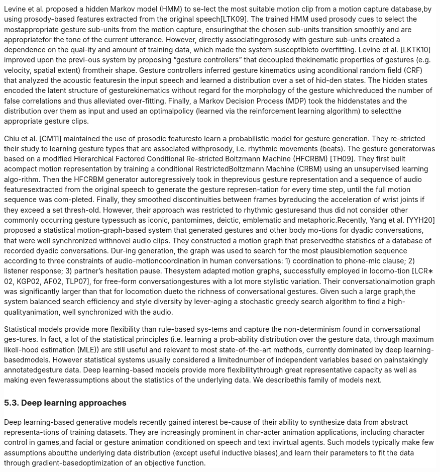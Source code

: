 Levine et al. proposed a hidden Markov model (HMM) to se-lect the most suitable motion clip from a motion capture database,by using prosody-based features extracted from the original speech[LTK09]. The trained HMM used prosody cues to select the mostappropriate gesture sub-units from the motion capture, ensuringthat the chosen sub-units transition smoothly and are appropriatefor the tone of the current utterance. However, directly associatingprosody with gesture sub-units created a dependence on the qual-ity and amount of training data, which made the system susceptibleto overfitting. Levine et al. [LKTK10] improved upon the previ-ous system by proposing “gesture controllers” that decoupled thekinematic properties of gestures (e.g. velocity, spatial extent) fromtheir shape. Gesture controllers inferred gesture kinematics using aconditional random field (CRF) that analyzed the acoustic featuresin the input speech and learned a distribution over a set of hid-den states. The hidden states encoded the latent structure of gesturekinematics without regard for the morphology of the gesture whichreduced the number of false correlations and thus alleviated over-fitting. Finally, a Markov Decision Process (MDP) took the hiddenstates and the distribution over them as input and used an optimalpolicy (learned via the reinforcement learning algorithm) to selectthe appropriate gesture clips.

Chiu et al. [CM11] maintained the use of prosodic featuresto learn a probabilistic model for gesture generation. They re-stricted their study to learning gesture types that are associated withprosody, i.e. rhythmic movements (beats). The gesture generatorwas based on a modified Hierarchical Factored Conditional Re-stricted Boltzmann Machine (HFCRBM) [TH09]. They first built acompact motion representation by training a conditional RestrictedBoltzmann Machine (CRBM) using an unsupervised learning algo-rithm. Then the HFCRBM generator autoregressively took in theprevious gesture representation and a sequence of audio featuresextracted from the original speech to generate the gesture represen-tation for every time step, until the full motion sequence was com-pleted. Finally, they smoothed discontinuities between frames byreducing the acceleration of wrist joints if they exceed a set thresh-old. However, their approach was restricted to rhythmic gesturesand thus did not consider other commonly occurring gesture typessuch as iconic, pantomimes, deictic, emblematic and metaphoric.Recently, Yang et al. [YYH20] proposed a statistical motion-graph-based system that generated gestures and other body mo-tions for dyadic conversations, that were well synchronized withnovel audio clips. They constructed a motion graph that preservedthe statistics of a database of recorded dyadic conversations. Dur-ing generation, the graph was used to search for the most plausiblemotion sequence according to three constraints of audio-motioncoordination in human conversations: 1) coordination to phone-mic clause; 2) listener response; 3) partner’s hesitation pause. Thesystem adapted motion graphs, successfully employed in locomo-tion [LCR∗ 02, KGP02, AF02, TLP07], for free-form conversationgestures with a lot more stylistic variation. Their conversationalmotion graph was significantly larger than that for locomotion dueto the richness of conversational gestures. Given such a large graph,the system balanced search efficiency and style diversity by lever-aging a stochastic greedy search algorithm to find a high-qualityanimation, well synchronized with the audio.

Statistical models provide more flexibility than rule-based sys-tems and capture the non-determinism found in conversational ges-tures. In fact, a lot of the statistical principles (i.e. learning a prob-ability distribution over the gesture data, through maximum likeli-hood estimation (MLE)) are still useful and relevant to most state-of-the-art methods, currently dominated by deep learning-basedmodels. However statistical systems usually considered a limitednumber of independent variables based on painstakingly annotatedgesture data. Deep learning-based models provide more flexibilitythrough great representative capacity as well as making even fewerassumptions about the statistics of the underlying data. We describethis family of models next.

### 5.3. Deep learning approaches

Deep learning-based generative models recently gained interest be-cause of their ability to synthesize data from abstract representa-tions of training datasets. They are increasingly prominent in char-acter animation applications, including character control in games,and facial or gesture animation conditioned on speech and text invirtual agents. Such models typically make few assumptions aboutthe underlying data distribution (except useful inductive biases),and learn their parameters to fit the data through gradient-basedoptimization of an objective function.
